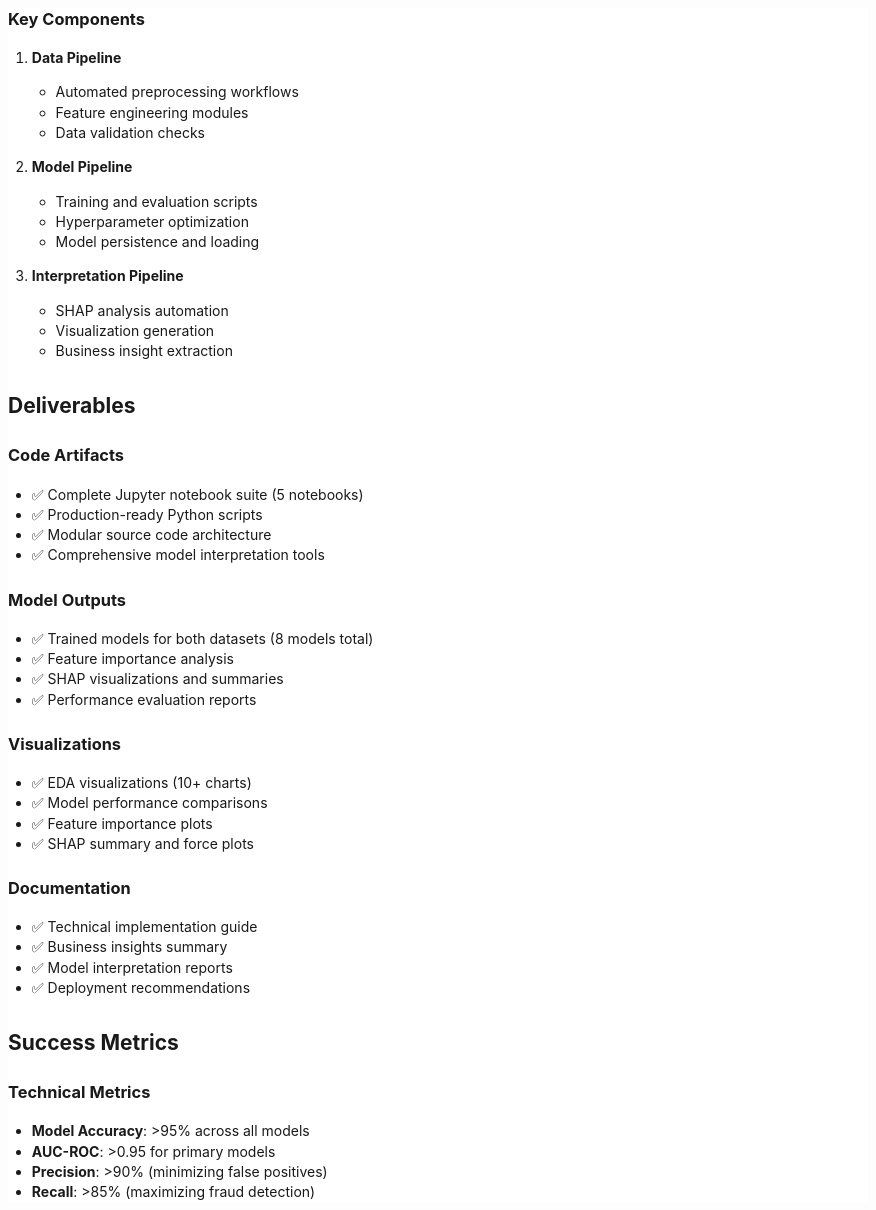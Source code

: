 ### Key Components

1. **Data Pipeline**
   - Automated preprocessing workflows
   - Feature engineering modules
   - Data validation checks

2. **Model Pipeline**
   - Training and evaluation scripts
   - Hyperparameter optimization
   - Model persistence and loading

3. **Interpretation Pipeline**
   - SHAP analysis automation
   - Visualization generation
   - Business insight extraction

## Deliverables

### Code Artifacts
- ✅ Complete Jupyter notebook suite (5 notebooks)
- ✅ Production-ready Python scripts
- ✅ Modular source code architecture
- ✅ Comprehensive model interpretation tools

### Model Outputs
- ✅ Trained models for both datasets (8 models total)
- ✅ Feature importance analysis
- ✅ SHAP visualizations and summaries
- ✅ Performance evaluation reports

### Visualizations
- ✅ EDA visualizations (10+ charts)
- ✅ Model performance comparisons
- ✅ Feature importance plots
- ✅ SHAP summary and force plots

### Documentation
- ✅ Technical implementation guide
- ✅ Business insights summary
- ✅ Model interpretation reports
- ✅ Deployment recommendations

## Success Metrics

### Technical Metrics
- **Model Accuracy**: >95% across all models
- **AUC-ROC**: >0.95 for primary models
- **Precision**: >90% (minimizing false positives)
- **Recall**: >85% (maximizing fraud detection)
